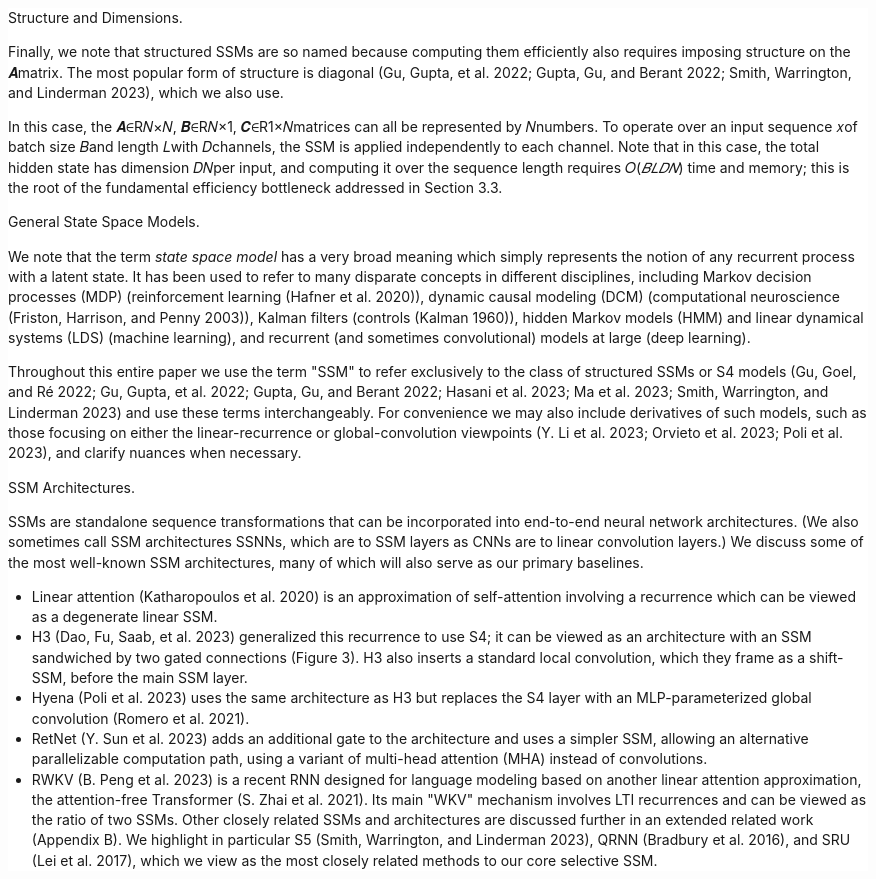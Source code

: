 Structure and Dimensions.

Finally, we note that structured SSMs are so named because computing them efficiently also requires imposing structure on the 𝑨matrix. The most popular form of structure is diagonal (Gu, Gupta, et al. 2022;
Gupta, Gu, and Berant 2022; Smith, Warrington, and Linderman 2023), which we also use.

In this case, the 𝑨∈R𝑁×𝑁, 𝑩∈R𝑁×1, 𝑪∈R1×𝑁matrices can all be represented by 𝑁numbers. To operate over an input sequence 𝑥of batch size 𝐵and length 𝐿with 𝐷channels, the SSM is applied independently to each channel. Note that in this case, the total hidden state has dimension 𝐷𝑁per input, and computing it over the sequence length requires 𝑂(*𝐵𝐿𝐷𝑁*)
time and memory; this is the root of the fundamental efficiency bottleneck addressed in Section 3.3.

General State Space Models.

We note that the term *state space model* has a very broad meaning which simply represents the notion of any recurrent process with a latent state. It has been used to refer to many disparate concepts in different disciplines, including Markov decision processes (MDP) (reinforcement learning (Hafner et al. 2020)), dynamic causal modeling (DCM) (computational neuroscience (Friston, Harrison, and Penny 2003)), Kalman filters (controls (Kalman 1960)), hidden Markov models (HMM) and linear dynamical systems (LDS) (machine learning), and recurrent (and sometimes convolutional) models at large (deep learning).

Throughout this entire paper we use the term "SSM" to refer exclusively to the class of structured SSMs or S4 models (Gu, Goel, and Ré 2022; Gu, Gupta, et al. 2022; Gupta, Gu, and Berant 2022; Hasani et al. 2023; Ma et al. 2023; Smith, Warrington, and Linderman 2023) and use these terms interchangeably. For convenience we may also include derivatives of such models, such as those focusing on either the linear-recurrence or global-convolution viewpoints (Y. Li et al. 2023; Orvieto et al. 2023; Poli et al. 2023), and clarify nuances when necessary.

SSM Architectures.

SSMs are standalone sequence transformations that can be incorporated into end-to-end neural network architectures. (We also sometimes call SSM architectures SSNNs, which are to SSM layers as CNNs are to linear convolution layers.) We discuss some of the most well-known SSM architectures, many of which will also serve as our primary baselines.

- Linear attention (Katharopoulos et al. 2020) is an approximation of self-attention involving a recurrence which can be
viewed as a degenerate linear SSM.
- H3 (Dao, Fu, Saab, et al. 2023) generalized this recurrence to use S4; it can be viewed as an architecture with an SSM
sandwiched by two gated connections (Figure 3). H3 also inserts a standard local convolution, which they frame as a
shift-SSM, before the main SSM layer.
- Hyena (Poli et al. 2023) uses the same architecture as H3 but replaces the S4 layer with an MLP-parameterized global
convolution (Romero et al. 2021).
- RetNet (Y. Sun et al. 2023) adds an additional gate to the architecture and uses a simpler SSM, allowing an alternative
parallelizable computation path, using a variant of multi-head attention (MHA) instead of convolutions.
- RWKV (B. Peng et al. 2023) is a recent RNN designed for language modeling based on another linear attention approximation, the attention-free Transformer (S. Zhai et al. 2021). Its main "WKV" mechanism involves LTI recurrences and
can be viewed as the ratio of two SSMs.
Other closely related SSMs and architectures are discussed further in an extended related work (Appendix B). We highlight in particular S5 (Smith, Warrington, and Linderman 2023), QRNN (Bradbury et al. 2016), and SRU (Lei et al. 2017), which we view as the most closely related methods to our core selective SSM.
